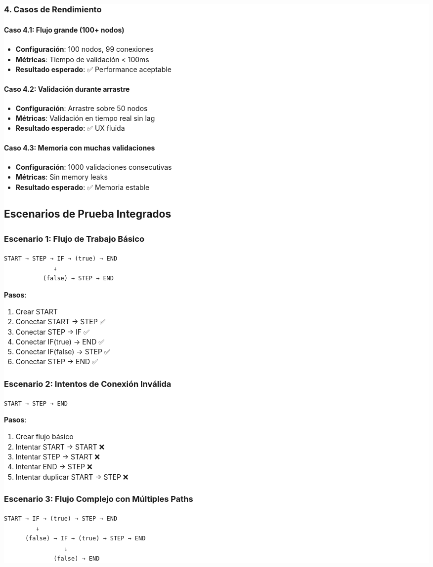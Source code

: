 ### 4. Casos de Rendimiento

#### Caso 4.1: Flujo grande (100+ nodos)
- **Configuración**: 100 nodos, 99 conexiones
- **Métricas**: Tiempo de validación < 100ms
- **Resultado esperado**: ✅ Performance aceptable

#### Caso 4.2: Validación durante arrastre
- **Configuración**: Arrastre sobre 50 nodos
- **Métricas**: Validación en tiempo real sin lag
- **Resultado esperado**: ✅ UX fluida

#### Caso 4.3: Memoria con muchas validaciones
- **Configuración**: 1000 validaciones consecutivas
- **Métricas**: Sin memory leaks
- **Resultado esperado**: ✅ Memoria estable

## Escenarios de Prueba Integrados

### Escenario 1: Flujo de Trabajo Básico
```
START → STEP → IF → (true) → END
              ↓
           (false) → STEP → END
```

**Pasos**:
1. Crear START
2. Conectar START → STEP ✅
3. Conectar STEP → IF ✅
4. Conectar IF(true) → END ✅
5. Conectar IF(false) → STEP ✅
6. Conectar STEP → END ✅

### Escenario 2: Intentos de Conexión Inválida
```
START → STEP → END
```

**Pasos**:
1. Crear flujo básico
2. Intentar START → START ❌
3. Intentar STEP → START ❌
4. Intentar END → STEP ❌
5. Intentar duplicar START → STEP ❌

### Escenario 3: Flujo Complejo con Múltiples Paths
```
START → IF → (true) → STEP → END
         ↓
      (false) → IF → (true) → STEP → END
                 ↓
              (false) → END
```
